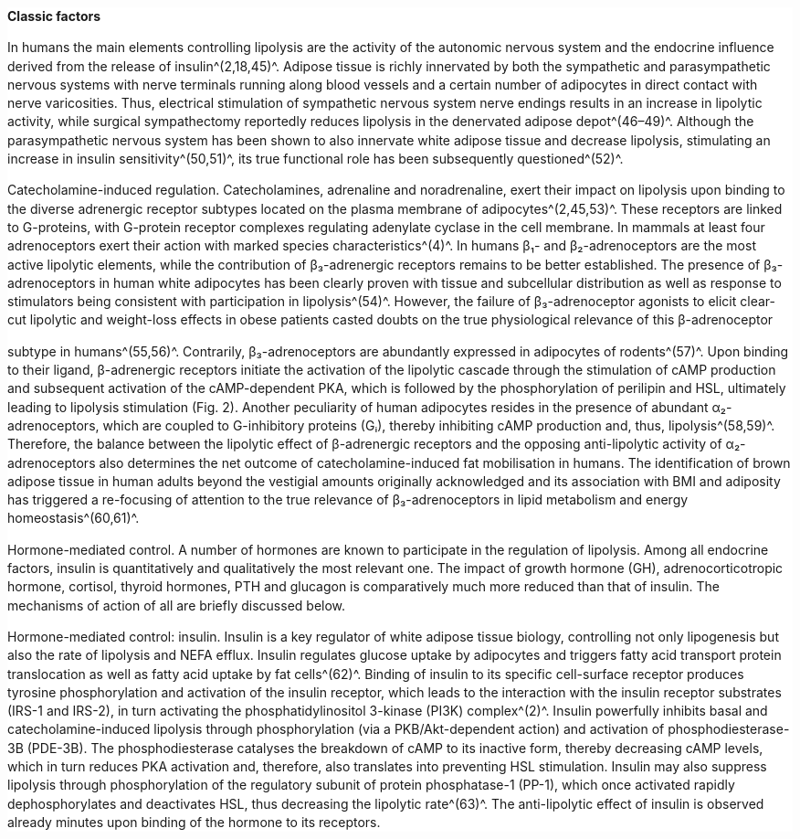 **Classic factors**

In humans the main elements controlling lipolysis are the activity of the autonomic nervous system and the endocrine influence derived from the release of insulin^(2,18,45)^. Adipose tissue is richly innervated by both the sympathetic and parasympathetic nervous systems with nerve terminals running along blood vessels and a certain number of adipocytes in direct contact with nerve varicosities. Thus, electrical stimulation of sympathetic nervous system nerve endings results in an increase in lipolytic activity, while surgical sympathectomy reportedly reduces lipolysis in the denervated adipose depot^(46–49)^. Although the parasympathetic nervous system has been shown to also innervate white adipose tissue and decrease lipolysis, stimulating an increase in insulin sensitivity^(50,51)^, its true functional role has been subsequently questioned^(52)^.

Catecholamine-induced regulation. Catecholamines, adrenaline and noradrenaline, exert their impact on lipolysis upon binding to the diverse adrenergic receptor subtypes located on the plasma membrane of adipocytes^(2,45,53)^. These receptors are linked to G-proteins, with G-protein receptor complexes regulating adenylate cyclase in the cell membrane. In mammals at least four adrenoceptors exert their action with marked species characteristics^(4)^. In humans β₁- and β₂-adrenoceptors are the most active lipolytic elements, while the contribution of β₃-adrenergic receptors remains to be better established. The presence of β₃-adrenoceptors in human white adipocytes has been clearly proven with tissue and subcellular distribution as well as response to stimulators being consistent with participation in lipolysis^(54)^. However, the failure of β₃-adrenoceptor agonists to elicit clear-cut lipolytic and weight-loss effects in obese patients casted doubts on the true physiological relevance of this β-adrenoceptor

subtype in humans^(55,56)^. Contrarily, β₃-adrenoceptors are abundantly expressed in adipocytes of rodents^(57)^. Upon binding to their ligand, β-adrenergic receptors initiate the activation of the lipolytic cascade through the stimulation of cAMP production and subsequent activation of the cAMP-dependent PKA, which is followed by the phosphorylation of perilipin and HSL, ultimately leading to lipolysis stimulation (Fig. 2). Another peculiarity of human adipocytes resides in the presence of abundant α₂-adrenoceptors, which are coupled to G-inhibitory proteins (Gᵢ), thereby inhibiting cAMP production and, thus, lipolysis^(58,59)^. Therefore, the balance between the lipolytic effect of β-adrenergic receptors and the opposing anti-lipolytic activity of α₂-adrenoceptors also determines the net outcome of catecholamine-induced fat mobilisation in humans. The identification of brown adipose tissue in human adults beyond the vestigial amounts originally acknowledged and its association with BMI and adiposity has triggered a re-focusing of attention to the true relevance of β₃-adrenoceptors in lipid metabolism and energy homeostasis^(60,61)^.

Hormone-mediated control. A number of hormones are known to participate in the regulation of lipolysis. Among all endocrine factors, insulin is quantitatively and qualitatively the most relevant one. The impact of growth hormone (GH), adrenocorticotropic hormone, cortisol, thyroid hormones, PTH and glucagon is comparatively much more reduced than that of insulin. The mechanisms of action of all are briefly discussed below.

Hormone-mediated control: insulin. Insulin is a key regulator of white adipose tissue biology, controlling not only lipogenesis but also the rate of lipolysis and NEFA efflux. Insulin regulates glucose uptake by adipocytes and triggers fatty acid transport protein translocation as well as fatty acid uptake by fat cells^(62)^. Binding of insulin to its specific cell-surface receptor produces tyrosine phosphorylation and activation of the insulin receptor, which leads to the interaction with the insulin receptor substrates (IRS-1 and IRS-2), in turn activating the phosphatidylinositol 3-kinase (PI3K) complex^(2)^. Insulin powerfully inhibits basal and catecholamine-induced lipolysis through phosphorylation (via a PKB/Akt-dependent action) and activation of phosphodiesterase-3B (PDE-3B). The phosphodiesterase catalyses the breakdown of cAMP to its inactive form, thereby decreasing cAMP levels, which in turn reduces PKA activation and, therefore, also translates into preventing HSL stimulation. Insulin may also suppress lipolysis through phosphorylation of the regulatory subunit of protein phosphatase-1 (PP-1), which once activated rapidly dephosphorylates and deactivates HSL, thus decreasing the lipolytic rate^(63)^. The anti-lipolytic effect of insulin is observed already minutes upon binding of the hormone to its receptors.

